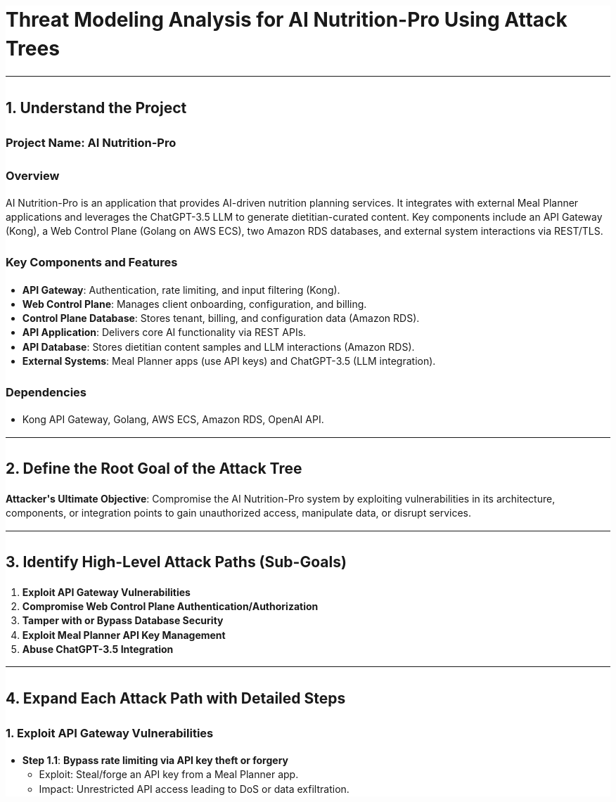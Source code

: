 # Threat Modeling Analysis for AI Nutrition-Pro Using Attack Trees

---

## 1. Understand the Project

### Project Name: AI Nutrition-Pro
### Overview
AI Nutrition-Pro is an application that provides AI-driven nutrition planning services. It integrates with external Meal Planner applications and leverages the ChatGPT-3.5 LLM to generate dietitian-curated content. Key components include an API Gateway (Kong), a Web Control Plane (Golang on AWS ECS), two Amazon RDS databases, and external system interactions via REST/TLS.

### Key Components and Features
- **API Gateway**: Authentication, rate limiting, and input filtering (Kong).
- **Web Control Plane**: Manages client onboarding, configuration, and billing.
- **Control Plane Database**: Stores tenant, billing, and configuration data (Amazon RDS).
- **API Application**: Delivers core AI functionality via REST APIs.
- **API Database**: Stores dietitian content samples and LLM interactions (Amazon RDS).
- **External Systems**: Meal Planner apps (use API keys) and ChatGPT-3.5 (LLM integration).

### Dependencies
- Kong API Gateway, Golang, AWS ECS, Amazon RDS, OpenAI API.

---

## 2. Define the Root Goal of the Attack Tree
**Attacker's Ultimate Objective**:
Compromise the AI Nutrition-Pro system by exploiting vulnerabilities in its architecture, components, or integration points to gain unauthorized access, manipulate data, or disrupt services.

---

## 3. Identify High-Level Attack Paths (Sub-Goals)

1. **Exploit API Gateway Vulnerabilities**
2. **Compromise Web Control Plane Authentication/Authorization**
3. **Tamper with or Bypass Database Security**
4. **Exploit Meal Planner API Key Management**
5. **Abuse ChatGPT-3.5 Integration**

---

## 4. Expand Each Attack Path with Detailed Steps

### 1. Exploit API Gateway Vulnerabilities
- **Step 1.1**: **Bypass rate limiting via API key theft or forgery**
  - Exploit: Steal/forge an API key from a Meal Planner app.
  - Impact: Unrestricted API access leading to DoS or data exfiltration.

